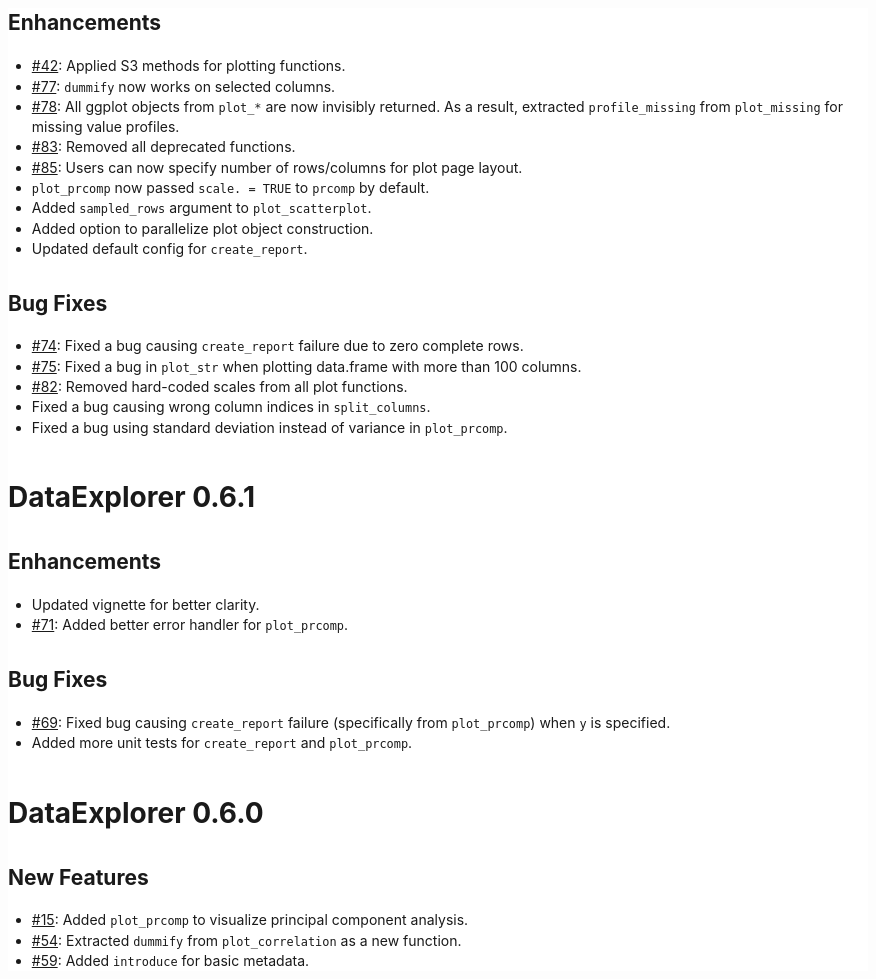 ## Enhancements
* [#42](https://github.com/boxuancui/DataExplorer/issues/42): Applied S3 methods for plotting functions.
* [#77](https://github.com/boxuancui/DataExplorer/issues/77): `dummify` now works on selected columns.
* [#78](https://github.com/boxuancui/DataExplorer/issues/78): All ggplot objects from `plot_*` are now invisibly returned. As a result, extracted `profile_missing` from `plot_missing` for missing value profiles.
* [#83](https://github.com/boxuancui/DataExplorer/issues/83): Removed all deprecated functions.
* [#85](https://github.com/boxuancui/DataExplorer/issues/85): Users can now specify number of rows/columns for plot page layout.
* `plot_prcomp` now passed `scale. = TRUE` to `prcomp` by default.
* Added `sampled_rows` argument to `plot_scatterplot`.
* Added option to parallelize plot object construction.
* Updated default config for `create_report`.

## Bug Fixes
* [#74](https://github.com/boxuancui/DataExplorer/issues/74): Fixed a bug causing `create_report` failure due to zero complete rows.
* [#75](https://github.com/boxuancui/DataExplorer/issues/75): Fixed a bug in `plot_str` when plotting data.frame with more than 100 columns.
* [#82](https://github.com/boxuancui/DataExplorer/issues/82): Removed hard-coded scales from all plot functions.
* Fixed a bug causing wrong column indices in `split_columns`.
* Fixed a bug using standard deviation instead of variance in `plot_prcomp`.

# DataExplorer 0.6.1
## Enhancements
* Updated vignette for better clarity.
* [#71](https://github.com/boxuancui/DataExplorer/issues/71): Added better error handler for `plot_prcomp`.

## Bug Fixes
* [#69](https://github.com/boxuancui/DataExplorer/issues/69): Fixed bug causing `create_report` failure (specifically from `plot_prcomp`) when `y` is specified.
* Added more unit tests for `create_report` and `plot_prcomp`.

# DataExplorer 0.6.0
## New Features
* [#15](https://github.com/boxuancui/DataExplorer/issues/15): Added `plot_prcomp` to visualize principal component analysis.
* [#54](https://github.com/boxuancui/DataExplorer/issues/54): Extracted `dummify` from `plot_correlation` as a new function.
* [#59](https://github.com/boxuancui/DataExplorer/issues/59): Added `introduce` for basic metadata.
